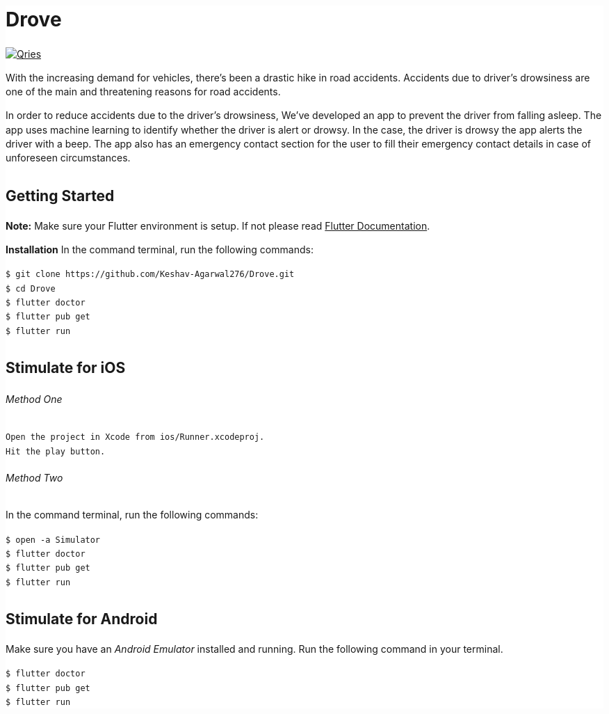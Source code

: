 # Drove
<a href="https://github.com/Keshav-Agarwal276/Drove/blob/master/UI/logo.png">
         <img alt="Qries" src="https://github.com/Keshav-Agarwal276/Drove/blob/master/UI/logo.png"
         width=1000" height="900"></a>
				 
<p>
With the increasing demand for vehicles, there’s been a drastic hike in road accidents. Accidents due to driver’s drowsiness are one of the main and threatening reasons for road accidents.</p> 
	<p>In order to reduce accidents due to the driver’s drowsiness, We’ve developed an app to prevent the driver from falling asleep. The app uses machine learning to identify whether the driver is alert or drowsy. In the case, the driver is drowsy the app alerts the driver with a beep. 
The app also has an emergency contact section for the user to fill their emergency contact details in case of unforeseen circumstances.</p> 

## Getting Started ##
 __Note:__ Make sure your Flutter environment is setup. If not please read <a href="https://flutter.dev/docs">Flutter Documentation</a>.

__Installation__
In the command terminal, run the following commands:
```git
$ git clone https://github.com/Keshav-Agarwal276/Drove.git
$ cd Drove
$ flutter doctor
$ flutter pub get
$ flutter run
```
## Stimulate for iOS ##

###### Method One ######
```
Open the project in Xcode from ios/Runner.xcodeproj.
Hit the play button.
```

###### Method Two ######
In the command terminal, run the following commands:
```
$ open -a Simulator
$ flutter doctor
$ flutter pub get
$ flutter run
```

## Stimulate for Android ##
Make sure you have an _Android Emulator_ installed and running.
Run the following command in your terminal.
```
$ flutter doctor
$ flutter pub get
$ flutter run
```
